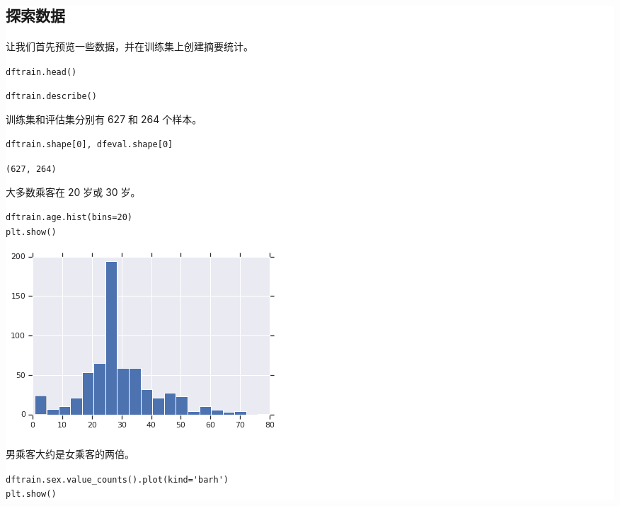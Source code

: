 ## 探索数据

让我们首先预览一些数据，并在训练集上创建摘要统计。

```
dftrain.head() 
```

<devsite-iframe><iframe src="/tutorials/estimator/boosted_trees_e1d1ae84a379eaa74df0c61aaa7a21a3176437c97b21c8d76a60084b4492e8af.frame" class="framebox inherit-locale " allowfullscreen="" is-upgraded=""></iframe></devsite-iframe>

```
dftrain.describe() 
```

<devsite-iframe><iframe src="/tutorials/estimator/boosted_trees_d8dcd808885e18f5a885898a43268a31ad574660d1cc95e2c479588cd86ac79e.frame" class="framebox inherit-locale " allowfullscreen="" is-upgraded=""></iframe></devsite-iframe>

训练集和评估集分别有 627 和 264 个样本。

```
dftrain.shape[0], dfeval.shape[0] 
```

```
(627, 264)

```

大多数乘客在 20 岁或 30 岁。

```
dftrain.age.hist(bins=20)
plt.show() 
```

![png](img/58d9d20121aa86120aded9afa9cfff6d.png)

男乘客大约是女乘客的两倍。

```
dftrain.sex.value_counts().plot(kind='barh')
plt.show() 
```
